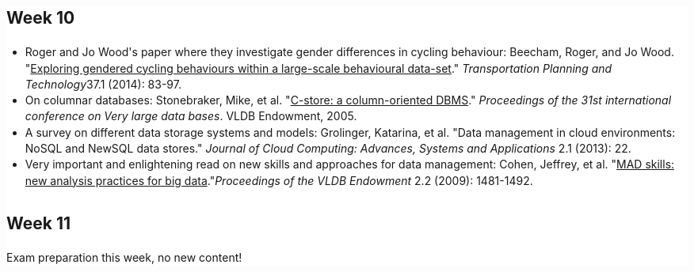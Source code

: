 ## Week 10 

- Roger and Jo Wood's paper where they investigate gender differences in cycling behaviour: Beecham, Roger, and Jo Wood. "[Exploring gendered cycling behaviours within a large-scale behavioural data-set](http://www.tandfonline.com/doi/abs/10.1080/03081060.2013.844903#.VIXJsTGsWxS)." *Transportation Planning and Technology*37.1 (2014): 83-97.
- On columnar databases: Stonebraker, Mike, et al. "[C-store: a column-oriented DBMS](http://db.csail.mit.edu/projects/cstore/)." *Proceedings of the 31st international conference on Very large data bases*. VLDB Endowment, 2005. 
- A survey on different data storage systems and models: Grolinger,  Katarina, et al. "Data management in cloud environments: NoSQL and  NewSQL data stores." *Journal of Cloud Computing: Advances, Systems and Applications* 2.1 (2013): 22.
- Very important and enlightening read on new skills and approaches for data management: Cohen, Jeffrey, et al. "[MAD skills: new analysis practices for big data](http://db.cs.berkeley.edu/papers/vldb09-madskills.pdf)."*Proceedings of the VLDB Endowment* 2.2 (2009): 1481-1492.

## Week 11 

Exam preparation this week, no new content!